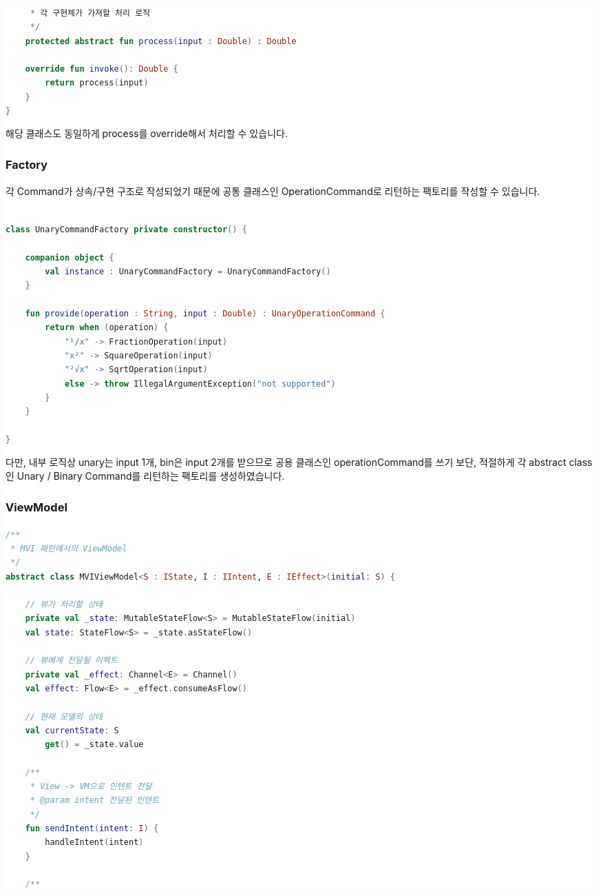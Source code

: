 ```kotlin
     * 각 구현체가 가져할 처리 로직
     */
    protected abstract fun process(input : Double) : Double

    override fun invoke(): Double {
        return process(input)
    }
}
```
해당 클래스도 동일하게 process를 override해서 처리할 수 있습니다.

### Factory
각 Command가 상속/구현 구조로 작성되었기 때문에 공통 클래스인 OperationCommand로 리턴하는 팩토리를 작성할 수 있습니다.
```kotlin

class UnaryCommandFactory private constructor() {

    companion object {
        val instance : UnaryCommandFactory = UnaryCommandFactory()
    }

    fun provide(operation : String, input : Double) : UnaryOperationCommand {
        return when (operation) {
            "¹/x" -> FractionOperation(input)
            "x²" -> SquareOperation(input)
            "²√x" -> SqrtOperation(input)
            else -> throw IllegalArgumentException("not supported")
        }
    }
    
}
```
다만, 내부 로직상 unary는 input 1개, bin은 input 2개를 받으므로 공용 클래스인 operationCommand를 쓰기 보단, 적절하게 각 abstract class인 Unary / Binary Command를 리턴하는 팩토리를 생성하였습니다.

### ViewModel
```kotlin
/**
 * MVI 패턴에서의 ViewModel
 */
abstract class MVIViewModel<S : IState, I : IIntent, E : IEffect>(initial: S) {

    // 뷰가 처리할 상태
    private val _state: MutableStateFlow<S> = MutableStateFlow(initial)
    val state: StateFlow<S> = _state.asStateFlow()

    // 뷰에게 전달될 이펙트
    private val _effect: Channel<E> = Channel()
    val effect: Flow<E> = _effect.consumeAsFlow()

    // 현재 모델의 상태
    val currentState: S
        get() = _state.value

    /**
     * View -> VM으로 인텐트 전달
     * @param intent 전달된 인텐트
     */
    fun sendIntent(intent: I) {
        handleIntent(intent)
    }

    /**
```
